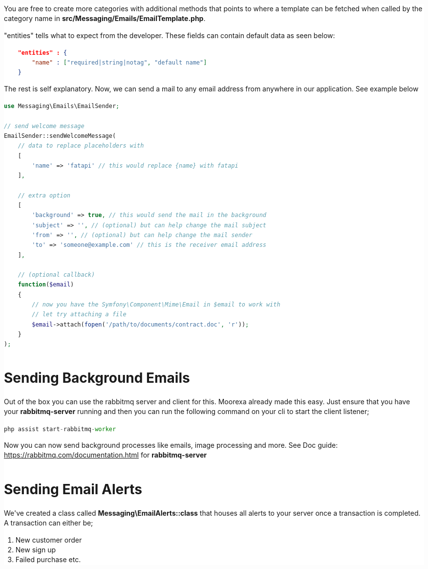You are free to create more categories with additional methods that points to where a template can be fetched when called by the category name in **src/Messaging/Emails/EmailTemplate.php**.

"entities" tells what to expect from the developer. These fields can contain default data as seen below:
```json
    "entities" : {
        "name" : ["required|string|notag", "default name"]
    }
```
The rest is self explanatory. Now, we can send a mail to any email address from anywhere in our application. See example below

```php
use Messaging\Emails\EmailSender;

// send welcome message
EmailSender::sendWelcomeMessage(
    // data to replace placeholders with 
    [
        'name' => 'fatapi' // this would replace {name} with fatapi
    ],

    // extra option
    [
        'background' => true, // this would send the mail in the background
        'subject' => '', // (optional) but can help change the mail subject
        'from' => '', // (optional) but can help change the mail sender
        'to' => 'someone@example.com' // this is the receiver email address 
    ],

    // (optional callback)
    function($email)
    {
        // now you have the Symfony\Component\Mime\Email in $email to work with
        // let try attaching a file
        $email->attach(fopen('/path/to/documents/contract.doc', 'r'));
    }
);
```
# Sending Background Emails
Out of the box you can use the rabbitmq server and client for this. Moorexa already made this easy. Just ensure that you have your **rabbitmq-server** running and then you can run the following command on your cli to start the client listener;
```php
php assist start-rabbitmq-worker
```
Now you can now send background processes like emails, image processing and more. See Doc guide: https://rabbitmq.com/documentation.html for **rabbitmq-server**

# Sending Email Alerts
We've created a class called **Messaging\EmailAlerts::class** that houses all alerts to your server once a transaction is completed. A transaction can either be;
1. New customer order
2. New sign up
3. Failed purchase
etc.
